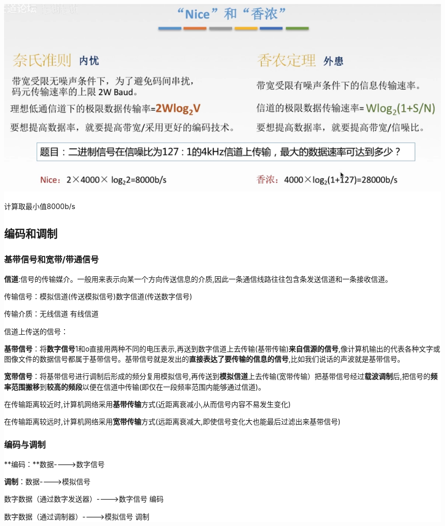 ![image-20201001221004523](计算机网络.assets/image-20201001221004523.png)

计算取最小值8000b/s

## 编码和调制

###  基带信号和宽带/带通信号

**信道**:信号的传输媒介。一般用来表示向某一个方向传送信息的介质,因此一条通信线路往往包含条发送信道和一条接收信道。

传输信号：模拟信道(传送模拟信号)数字信道(传送数字信号)

传输介质：无线信道 有线信道

信道上传送的信号：

**基带信号**：将**数字信号**1和o直接用两种不同的电压表示,再送到数字信道上去传输(基带传输)**来自信源的信号**,像计算机输出的代表各种文字或图像文件的数据信号都属于基带信号。基带信号就是发出的**直接表达了要传输的信息的信号**,比如我们说话的声波就是基带信号。

**宽带信号**：将基带信号进行调制后形成的频分复用模拟信号,再传送到**模拟信道**上去传输(宽带传输）把基带信号经过**载波调制**后,把信号的**频率范围搬移**到**较高的频段**以便在信道中传输(即仅在一段频率范围内能够通过信道)。

在传输距离较近时,计算机网络采用**基带传输**方式(近距离衰减小,从而信号内容不易发生变化)

在传输距离较远时,计算机网络采用**宽带传输**方式(远距离衰减大,即使信号变化大也能最后过滤出来基带信号)

### 编码与调制

**编码：**数据---->数字信号

**调制**：数据---->模拟信号



数字数据（通过数字发送器）---->数字信号  编码

数字数据（通过调制器）---->模拟信号  调制
